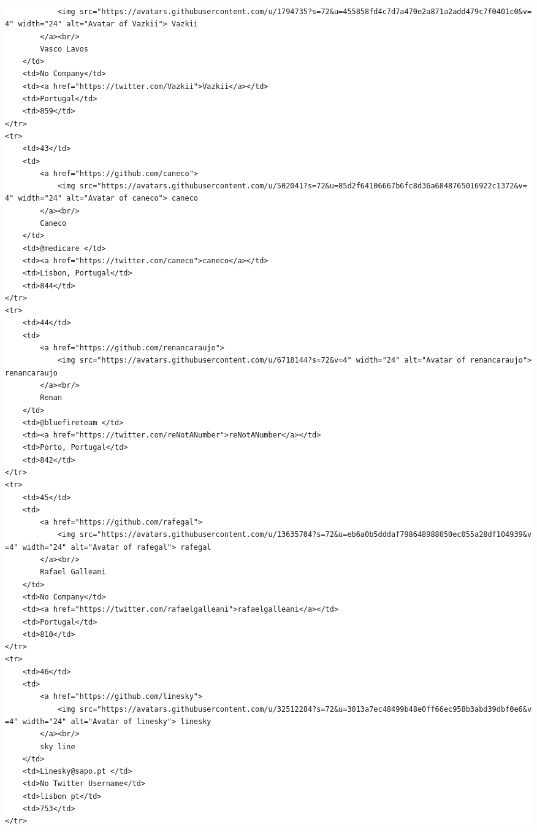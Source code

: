				<img src="https://avatars.githubusercontent.com/u/1794735?s=72&u=455858fd4c7d7a470e2a871a2add479c7f0401c0&v=4" width="24" alt="Avatar of Vazkii"> Vazkii
			</a><br/>
			Vasco Lavos
		</td>
		<td>No Company</td>
		<td><a href="https://twitter.com/Vazkii">Vazkii</a></td>
		<td>Portugal</td>
		<td>859</td>
	</tr>
	<tr>
		<td>43</td>
		<td>
			<a href="https://github.com/caneco">
				<img src="https://avatars.githubusercontent.com/u/502041?s=72&u=85d2f64106667b6fc8d36a6848765016922c1372&v=4" width="24" alt="Avatar of caneco"> caneco
			</a><br/>
			Caneco
		</td>
		<td>@medicare </td>
		<td><a href="https://twitter.com/caneco">caneco</a></td>
		<td>Lisbon, Portugal</td>
		<td>844</td>
	</tr>
	<tr>
		<td>44</td>
		<td>
			<a href="https://github.com/renancaraujo">
				<img src="https://avatars.githubusercontent.com/u/6718144?s=72&v=4" width="24" alt="Avatar of renancaraujo"> renancaraujo
			</a><br/>
			Renan
		</td>
		<td>@bluefireteam </td>
		<td><a href="https://twitter.com/reNotANumber">reNotANumber</a></td>
		<td>Porto, Portugal</td>
		<td>842</td>
	</tr>
	<tr>
		<td>45</td>
		<td>
			<a href="https://github.com/rafegal">
				<img src="https://avatars.githubusercontent.com/u/13635704?s=72&u=eb6a0b5dddaf798648988050ec055a28df104939&v=4" width="24" alt="Avatar of rafegal"> rafegal
			</a><br/>
			Rafael Galleani
		</td>
		<td>No Company</td>
		<td><a href="https://twitter.com/rafaelgalleani">rafaelgalleani</a></td>
		<td>Portugal</td>
		<td>810</td>
	</tr>
	<tr>
		<td>46</td>
		<td>
			<a href="https://github.com/linesky">
				<img src="https://avatars.githubusercontent.com/u/32512284?s=72&u=3013a7ec48499b48e0ff66ec958b3abd39dbf0e6&v=4" width="24" alt="Avatar of linesky"> linesky
			</a><br/>
			sky line
		</td>
		<td>Linesky@sapo.pt </td>
		<td>No Twitter Username</td>
		<td>lisbon pt</td>
		<td>753</td>
	</tr>